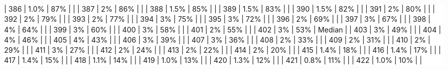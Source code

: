 | 386 | 1.0% | 87% |  |
| 387 | 2% | 86% |  |
| 388 | 1.5% | 85% |  |
| 389 | 1.5% | 83% |  |
| 390 | 1.5% | 82% |  |
| 391 | 2% | 80% |  |
| 392 | 2% | 79% |  |
| 393 | 2% | 77% |  |
| 394 | 3% | 75% |  |
| 395 | 3% | 72% |  |
| 396 | 2% | 69% |  |
| 397 | 3% | 67% |  |
| 398 | 4% | 64% |  |
| 399 | 3% | 60% |  |
| 400 | 3% | 58% |  |
| 401 | 2% | 55% |  |
| 402 | 3% | 53% | Median |
| 403 | 3% | 49% |  |
| 404 | 4% | 46% |  |
| 405 | 4% | 43% |  |
| 406 | 3% | 39% |  |
| 407 | 3% | 36% |  |
| 408 | 2% | 33% |  |
| 409 | 2% | 31% |  |
| 410 | 2% | 29% |  |
| 411 | 3% | 27% |  |
| 412 | 2% | 24% |  |
| 413 | 2% | 22% |  |
| 414 | 2% | 20% |  |
| 415 | 1.4% | 18% |  |
| 416 | 1.4% | 17% |  |
| 417 | 1.4% | 15% |  |
| 418 | 1.1% | 14% |  |
| 419 | 1.0% | 13% |  |
| 420 | 1.3% | 12% |  |
| 421 | 0.8% | 11% |  |
| 422 | 1.0% | 10% |  |